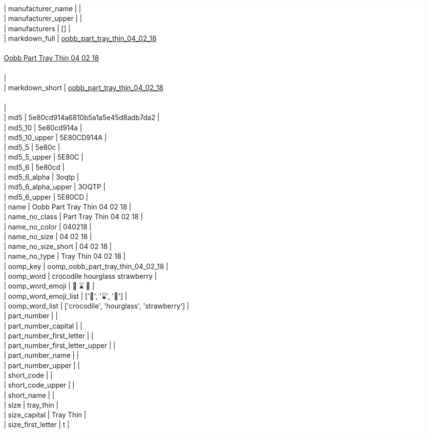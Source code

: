 | manufacturer_name |  |  
| manufacturer_upper |  |  
| manufacturers | [] |  
| markdown_full | [oobb_part_tray_thin_04_02_18](https://github.com/oomlout/oomlout_oomp_current_version_messy/tree/main/parts/oobb_part_tray_thin_04_02_18)<br>[](https://github.com/oomlout/oomlout_oomp_current_version_messy/tree/main/parts/oobb_part_tray_thin_04_02_18)<br>[Oobb Part Tray Thin 04 02 18](https://github.com/oomlout/oomlout_oomp_current_version_messy/tree/main/parts/oobb_part_tray_thin_04_02_18)<br><br> |  
| markdown_short | [oobb_part_tray_thin_04_02_18](https://github.com/oomlout/oomlout_oomp_current_version_messy/tree/main/parts/oobb_part_tray_thin_04_02_18)<br><br> |  
| md5 | 5e80cd914a6810b5a1a5e45d8adb7da2 |  
| md5_10 | 5e80cd914a |  
| md5_10_upper | 5E80CD914A |  
| md5_5 | 5e80c |  
| md5_5_upper | 5E80C |  
| md5_6 | 5e80cd |  
| md5_6_alpha | 3oqtp |  
| md5_6_alpha_upper | 3OQTP |  
| md5_6_upper | 5E80CD |  
| name | Oobb Part Tray Thin 04 02 18 |  
| name_no_class | Part Tray Thin 04 02 18 |  
| name_no_color | 040218 |  
| name_no_size | 04 02 18 |  
| name_no_size_short | 04 02 18 |  
| name_no_type | Tray Thin 04 02 18 |  
| oomp_key | oomp_oobb_part_tray_thin_04_02_18 |  
| oomp_word | crocodile hourglass strawberry |  
| oomp_word_emoji | :crocodile: :hourglass: :strawberry: |  
| oomp_word_emoji_list | [':crocodile:', ':hourglass:', ':strawberry:'] |  
| oomp_word_list | ['crocodile', 'hourglass', 'strawberry'] |  
| part_number |  |  
| part_number_capital |  |  
| part_number_first_letter |  |  
| part_number_first_letter_upper |  |  
| part_number_name |  |  
| part_number_upper |  |  
| short_code |  |  
| short_code_upper |  |  
| short_name |  |  
| size | tray_thin |  
| size_capital | Tray Thin |  
| size_first_letter | t |  